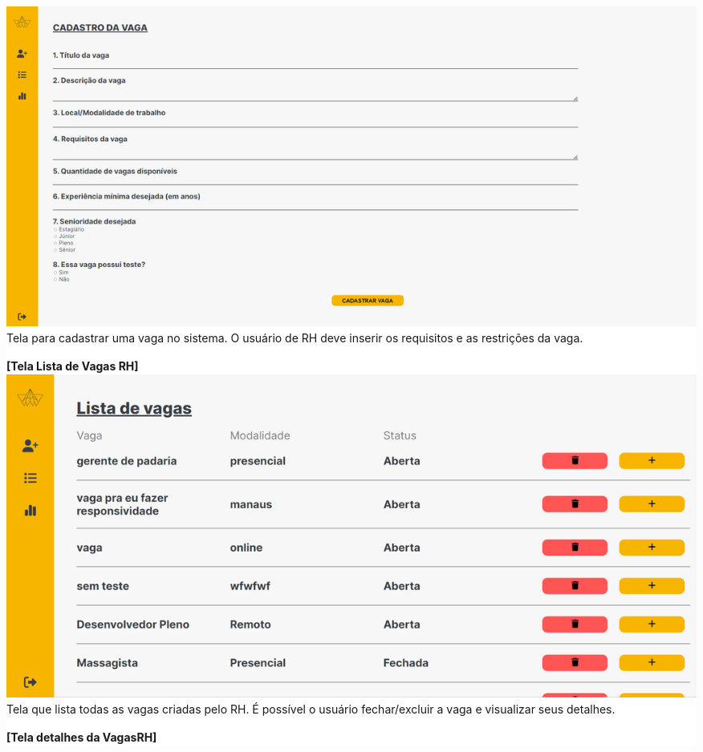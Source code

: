 ![Tela de Cadastro Vaga](imagens/3CadastrarVaga.png "Tela de Cadastrar uma vaga")
Tela para cadastrar uma vaga no sistema. O usuário de RH deve inserir os requisitos e as restrições da vaga.

**[Tela Lista de Vagas RH]**
![Tela Lista de Vagas RH](imagens/4ListagemVagas.png "Tela listagem das vagas criadas")
Tela que lista todas as vagas criadas pelo RH. É possível o usuário fechar/excluir a vaga e visualizar seus detalhes.

**[Tela detalhes da VagasRH]**